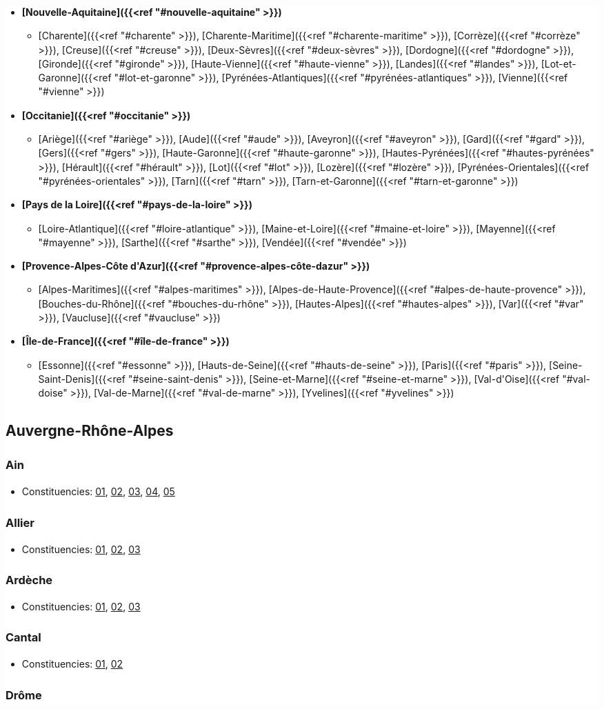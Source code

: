 * **[Nouvelle-Aquitaine]({{<ref "#nouvelle-aquitaine" >}})**
   * [Charente]({{<ref "#charente" >}}), [Charente-Maritime]({{<ref "#charente-maritime" >}}), [Corrèze]({{<ref "#corrèze" >}}), [Creuse]({{<ref "#creuse" >}}), [Deux-Sèvres]({{<ref "#deux-sèvres" >}}), [Dordogne]({{<ref "#dordogne" >}}), [Gironde]({{<ref "#gironde" >}}), [Haute-Vienne]({{<ref "#haute-vienne" >}}), [Landes]({{<ref "#landes" >}}), [Lot-et-Garonne]({{<ref "#lot-et-garonne" >}}), [Pyrénées-Atlantiques]({{<ref "#pyrénées-atlantiques" >}}), [Vienne]({{<ref "#vienne" >}})

* **[Occitanie]({{<ref "#occitanie" >}})**
   * [Ariège]({{<ref "#ariège" >}}), [Aude]({{<ref "#aude" >}}), [Aveyron]({{<ref "#aveyron" >}}), [Gard]({{<ref "#gard" >}}), [Gers]({{<ref "#gers" >}}), [Haute-Garonne]({{<ref "#haute-garonne" >}}), [Hautes-Pyrénées]({{<ref "#hautes-pyrénées" >}}), [Hérault]({{<ref "#hérault" >}}), [Lot]({{<ref "#lot" >}}), [Lozère]({{<ref "#lozère" >}}), [Pyrénées-Orientales]({{<ref "#pyrénées-orientales" >}}), [Tarn]({{<ref "#tarn" >}}), [Tarn-et-Garonne]({{<ref "#tarn-et-garonne" >}})

* **[Pays de la Loire]({{<ref "#pays-de-la-loire" >}})**
   * [Loire-Atlantique]({{<ref "#loire-atlantique" >}}), [Maine-et-Loire]({{<ref "#maine-et-loire" >}}), [Mayenne]({{<ref "#mayenne" >}}), [Sarthe]({{<ref "#sarthe" >}}), [Vendée]({{<ref "#vendée" >}})

* **[Provence-Alpes-Côte d'Azur]({{<ref "#provence-alpes-côte-dazur" >}})**
   * [Alpes-Maritimes]({{<ref "#alpes-maritimes" >}}), [Alpes-de-Haute-Provence]({{<ref "#alpes-de-haute-provence" >}}), [Bouches-du-Rhône]({{<ref "#bouches-du-rhône" >}}), [Hautes-Alpes]({{<ref "#hautes-alpes" >}}), [Var]({{<ref "#var" >}}), [Vaucluse]({{<ref "#vaucluse" >}})

* **[Île-de-France]({{<ref "#île-de-france" >}})**
   * [Essonne]({{<ref "#essonne" >}}), [Hauts-de-Seine]({{<ref "#hauts-de-seine" >}}), [Paris]({{<ref "#paris" >}}), [Seine-Saint-Denis]({{<ref "#seine-saint-denis" >}}), [Seine-et-Marne]({{<ref "#seine-et-marne" >}}), [Val-d'Oise]({{<ref "#val-doise" >}}), [Val-de-Marne]({{<ref "#val-de-marne" >}}), [Yvelines]({{<ref "#yvelines" >}})

## Auvergne-Rhône-Alpes

### Ain

* Constituencies: [01](/fr_legislatives_2022/circo_001_01.html), [02](/fr_legislatives_2022/circo_001_02.html), [03](/fr_legislatives_2022/circo_001_03.html), [04](/fr_legislatives_2022/circo_001_04.html), [05](/fr_legislatives_2022/circo_001_05.html)

### Allier

* Constituencies: [01](/fr_legislatives_2022/circo_003_01.html), [02](/fr_legislatives_2022/circo_003_02.html), [03](/fr_legislatives_2022/circo_003_03.html)

### Ardèche

* Constituencies: [01](/fr_legislatives_2022/circo_007_01.html), [02](/fr_legislatives_2022/circo_007_02.html), [03](/fr_legislatives_2022/circo_007_03.html)

### Cantal

* Constituencies: [01](/fr_legislatives_2022/circo_015_01.html), [02](/fr_legislatives_2022/circo_015_02.html)

### Drôme
